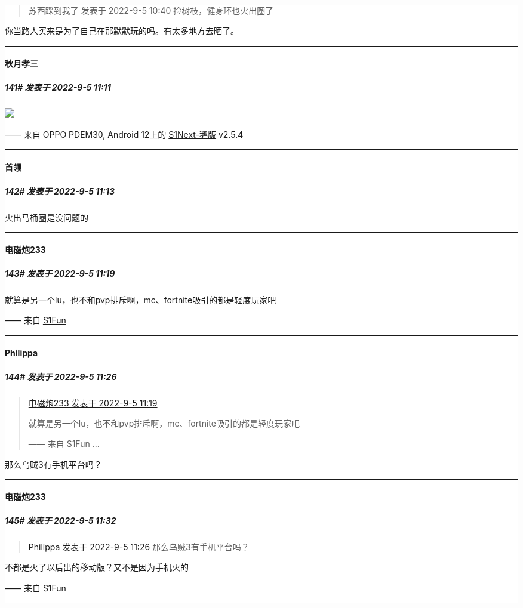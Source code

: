 <blockquote>苏西踩到我了 发表于 2022-9-5 10:40
捡树枝，健身环也火出圈了</blockquote>
你当路人买来是为了自己在那默默玩的吗。有太多地方去晒了。

*****

####  秋月孝三  
##### 141#       发表于 2022-9-5 11:11

<img src="https://static.saraba1st.com/image/smiley/face2017/074.png" referrerpolicy="no-referrer">

—— 来自 OPPO PDEM30, Android 12上的 [S1Next-鹅版](https://github.com/ykrank/S1-Next/releases) v2.5.4

*****

####  首领  
##### 142#       发表于 2022-9-5 11:13

火出马桶圈是没问题的

*****

####  电磁炮233  
##### 143#       发表于 2022-9-5 11:19

就算是另一个lu，也不和pvp排斥啊，mc、fortnite吸引的都是轻度玩家吧

—— 来自 [S1Fun](https://s1fun.koalcat.com)

*****

####  Philippa  
##### 144#       发表于 2022-9-5 11:26

<blockquote><a href="httphttps://bbs.saraba1st.com/2b/forum.php?mod=redirect&amp;goto=findpost&amp;pid=57346679&amp;ptid=2062232" target="_blank">电磁炮233 发表于 2022-9-5 11:19</a>

就算是另一个lu，也不和pvp排斥啊，mc、fortnite吸引的都是轻度玩家吧

—— 来自 S1Fun ...</blockquote>
那么乌贼3有手机平台吗？

*****

####  电磁炮233  
##### 145#       发表于 2022-9-5 11:32

<blockquote><a href="httphttps://bbs.saraba1st.com/2b/forum.php?mod=redirect&amp;goto=findpost&amp;pid=57346831&amp;ptid=2062232" target="_blank">Philippa 发表于 2022-9-5 11:26</a>
那么乌贼3有手机平台吗？</blockquote>
不都是火了以后出的移动版？又不是因为手机火的

—— 来自 [S1Fun](https://s1fun.koalcat.com)

*****
